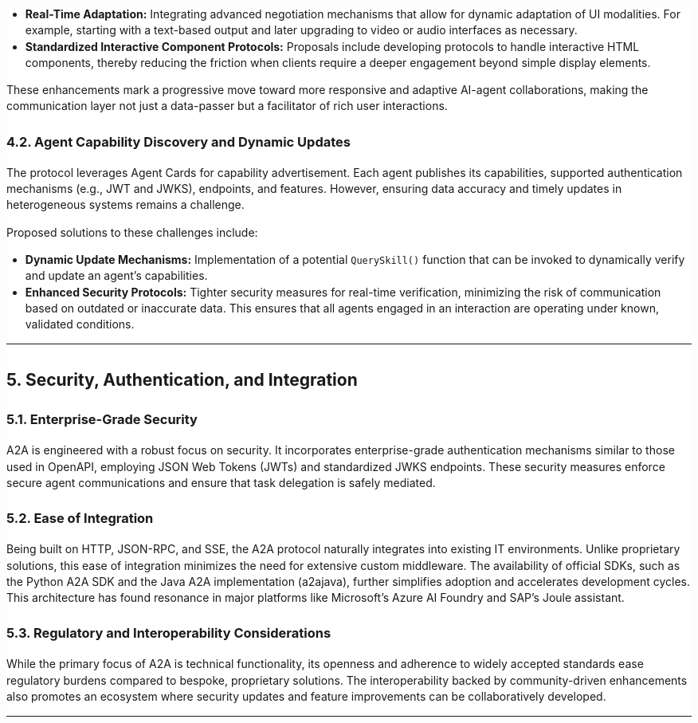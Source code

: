 - **Real-Time Adaptation:** Integrating advanced negotiation mechanisms that allow for dynamic adaptation of UI modalities. For example, starting with a text-based output and later upgrading to video or audio interfaces as necessary.
- **Standardized Interactive Component Protocols:** Proposals include developing protocols to handle interactive HTML components, thereby reducing the friction when clients require a deeper engagement beyond simple display elements.

These enhancements mark a progressive move toward more responsive and adaptive AI-agent collaborations, making the communication layer not just a data-passer but a facilitator of rich user interactions.

### 4.2. Agent Capability Discovery and Dynamic Updates

The protocol leverages Agent Cards for capability advertisement. Each agent publishes its capabilities, supported authentication mechanisms (e.g., JWT and JWKS), endpoints, and features. However, ensuring data accuracy and timely updates in heterogeneous systems remains a challenge.

Proposed solutions to these challenges include:

- **Dynamic Update Mechanisms:** Implementation of a potential `QuerySkill()` function that can be invoked to dynamically verify and update an agent’s capabilities.
- **Enhanced Security Protocols:** Tighter security measures for real-time verification, minimizing the risk of communication based on outdated or inaccurate data. This ensures that all agents engaged in an interaction are operating under known, validated conditions.

---

## 5. Security, Authentication, and Integration

### 5.1. Enterprise-Grade Security

A2A is engineered with a robust focus on security. It incorporates enterprise-grade authentication mechanisms similar to those used in OpenAPI, employing JSON Web Tokens (JWTs) and standardized JWKS endpoints. These security measures enforce secure agent communications and ensure that task delegation is safely mediated.

### 5.2. Ease of Integration

Being built on HTTP, JSON-RPC, and SSE, the A2A protocol naturally integrates into existing IT environments. Unlike proprietary solutions, this ease of integration minimizes the need for extensive custom middleware. The availability of official SDKs, such as the Python A2A SDK and the Java A2A implementation (a2ajava), further simplifies adoption and accelerates development cycles. This architecture has found resonance in major platforms like Microsoft’s Azure AI Foundry and SAP’s Joule assistant.

### 5.3. Regulatory and Interoperability Considerations

While the primary focus of A2A is technical functionality, its openness and adherence to widely accepted standards ease regulatory burdens compared to bespoke, proprietary solutions. The interoperability backed by community-driven enhancements also promotes an ecosystem where security updates and feature improvements can be collaboratively developed.

---
